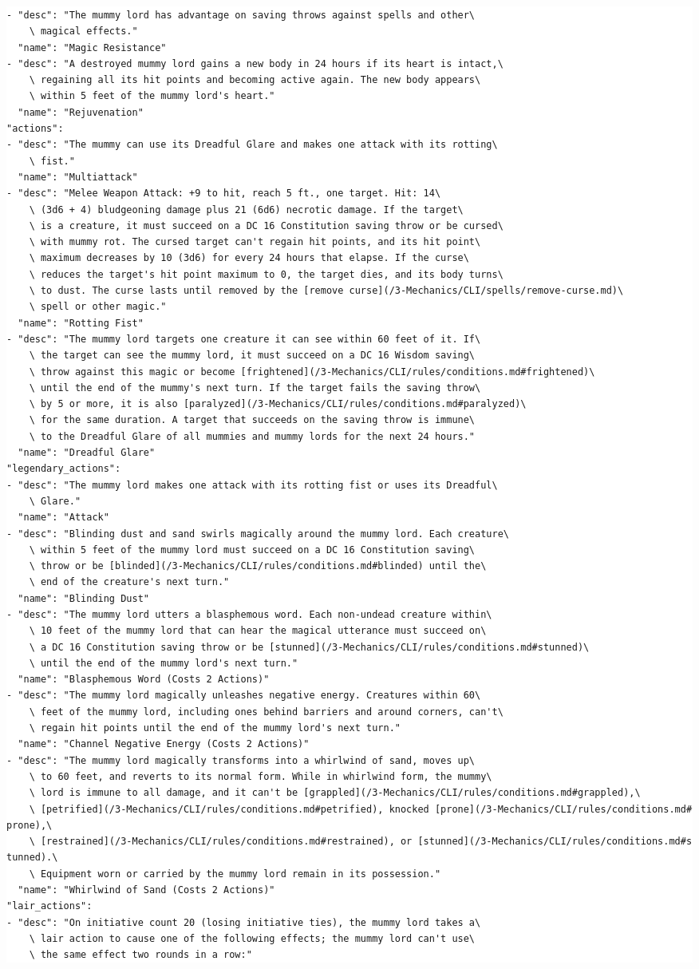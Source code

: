 ```statblock
- "desc": "The mummy lord has advantage on saving throws against spells and other\
    \ magical effects."
  "name": "Magic Resistance"
- "desc": "A destroyed mummy lord gains a new body in 24 hours if its heart is intact,\
    \ regaining all its hit points and becoming active again. The new body appears\
    \ within 5 feet of the mummy lord's heart."
  "name": "Rejuvenation"
"actions":
- "desc": "The mummy can use its Dreadful Glare and makes one attack with its rotting\
    \ fist."
  "name": "Multiattack"
- "desc": "Melee Weapon Attack: +9 to hit, reach 5 ft., one target. Hit: 14\
    \ (3d6 + 4) bludgeoning damage plus 21 (6d6) necrotic damage. If the target\
    \ is a creature, it must succeed on a DC 16 Constitution saving throw or be cursed\
    \ with mummy rot. The cursed target can't regain hit points, and its hit point\
    \ maximum decreases by 10 (3d6) for every 24 hours that elapse. If the curse\
    \ reduces the target's hit point maximum to 0, the target dies, and its body turns\
    \ to dust. The curse lasts until removed by the [remove curse](/3-Mechanics/CLI/spells/remove-curse.md)\
    \ spell or other magic."
  "name": "Rotting Fist"
- "desc": "The mummy lord targets one creature it can see within 60 feet of it. If\
    \ the target can see the mummy lord, it must succeed on a DC 16 Wisdom saving\
    \ throw against this magic or become [frightened](/3-Mechanics/CLI/rules/conditions.md#frightened)\
    \ until the end of the mummy's next turn. If the target fails the saving throw\
    \ by 5 or more, it is also [paralyzed](/3-Mechanics/CLI/rules/conditions.md#paralyzed)\
    \ for the same duration. A target that succeeds on the saving throw is immune\
    \ to the Dreadful Glare of all mummies and mummy lords for the next 24 hours."
  "name": "Dreadful Glare"
"legendary_actions":
- "desc": "The mummy lord makes one attack with its rotting fist or uses its Dreadful\
    \ Glare."
  "name": "Attack"
- "desc": "Blinding dust and sand swirls magically around the mummy lord. Each creature\
    \ within 5 feet of the mummy lord must succeed on a DC 16 Constitution saving\
    \ throw or be [blinded](/3-Mechanics/CLI/rules/conditions.md#blinded) until the\
    \ end of the creature's next turn."
  "name": "Blinding Dust"
- "desc": "The mummy lord utters a blasphemous word. Each non-undead creature within\
    \ 10 feet of the mummy lord that can hear the magical utterance must succeed on\
    \ a DC 16 Constitution saving throw or be [stunned](/3-Mechanics/CLI/rules/conditions.md#stunned)\
    \ until the end of the mummy lord's next turn."
  "name": "Blasphemous Word (Costs 2 Actions)"
- "desc": "The mummy lord magically unleashes negative energy. Creatures within 60\
    \ feet of the mummy lord, including ones behind barriers and around corners, can't\
    \ regain hit points until the end of the mummy lord's next turn."
  "name": "Channel Negative Energy (Costs 2 Actions)"
- "desc": "The mummy lord magically transforms into a whirlwind of sand, moves up\
    \ to 60 feet, and reverts to its normal form. While in whirlwind form, the mummy\
    \ lord is immune to all damage, and it can't be [grappled](/3-Mechanics/CLI/rules/conditions.md#grappled),\
    \ [petrified](/3-Mechanics/CLI/rules/conditions.md#petrified), knocked [prone](/3-Mechanics/CLI/rules/conditions.md#prone),\
    \ [restrained](/3-Mechanics/CLI/rules/conditions.md#restrained), or [stunned](/3-Mechanics/CLI/rules/conditions.md#stunned).\
    \ Equipment worn or carried by the mummy lord remain in its possession."
  "name": "Whirlwind of Sand (Costs 2 Actions)"
"lair_actions":
- "desc": "On initiative count 20 (losing initiative ties), the mummy lord takes a\
    \ lair action to cause one of the following effects; the mummy lord can't use\
    \ the same effect two rounds in a row:"
```